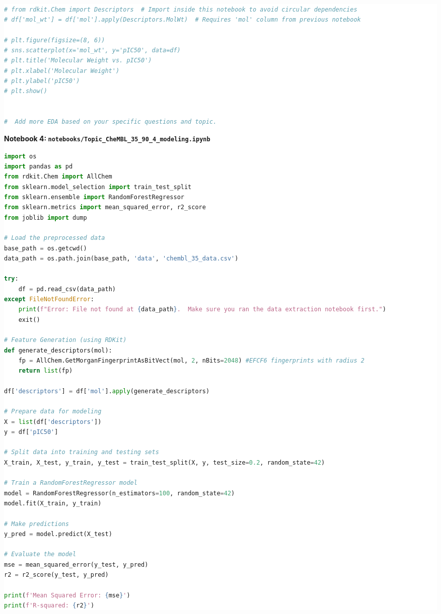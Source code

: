 ```python
# from rdkit.Chem import Descriptors  # Import inside this notebook to avoid circular dependencies
# df['mol_wt'] = df['mol'].apply(Descriptors.MolWt)  # Requires 'mol' column from previous notebook

# plt.figure(figsize=(8, 6))
# sns.scatterplot(x='mol_wt', y='pIC50', data=df)
# plt.title('Molecular Weight vs. pIC50')
# plt.xlabel('Molecular Weight')
# plt.ylabel('pIC50')
# plt.show()


#  Add more EDA based on your specific questions and topic.
```

**Notebook 4: `notebooks/Topic_CheMBL_35_90_4_modeling.ipynb`**

```python
import os
import pandas as pd
from rdkit.Chem import AllChem
from sklearn.model_selection import train_test_split
from sklearn.ensemble import RandomForestRegressor
from sklearn.metrics import mean_squared_error, r2_score
from joblib import dump

# Load the preprocessed data
base_path = os.getcwd()
data_path = os.path.join(base_path, 'data', 'chembl_35_data.csv')

try:
    df = pd.read_csv(data_path)
except FileNotFoundError:
    print(f"Error: File not found at {data_path}.  Make sure you ran the data extraction notebook first.")
    exit()

# Feature Generation (using RDKit)
def generate_descriptors(mol):
    fp = AllChem.GetMorganFingerprintAsBitVect(mol, 2, nBits=2048) #EFCF6 fingerprints with radius 2
    return list(fp)

df['descriptors'] = df['mol'].apply(generate_descriptors)

# Prepare data for modeling
X = list(df['descriptors'])
y = df['pIC50']

# Split data into training and testing sets
X_train, X_test, y_train, y_test = train_test_split(X, y, test_size=0.2, random_state=42)

# Train a RandomForestRegressor model
model = RandomForestRegressor(n_estimators=100, random_state=42)
model.fit(X_train, y_train)

# Make predictions
y_pred = model.predict(X_test)

# Evaluate the model
mse = mean_squared_error(y_test, y_pred)
r2 = r2_score(y_test, y_pred)

print(f'Mean Squared Error: {mse}')
print(f'R-squared: {r2}')
```